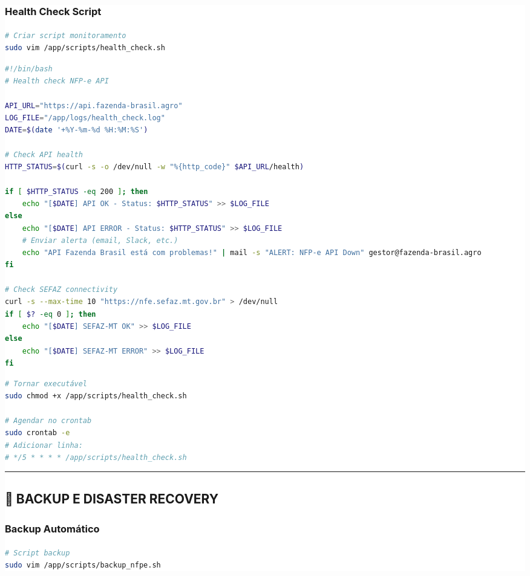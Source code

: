 ### **Health Check Script**
```bash
# Criar script monitoramento
sudo vim /app/scripts/health_check.sh
```

```bash
#!/bin/bash
# Health check NFP-e API

API_URL="https://api.fazenda-brasil.agro"
LOG_FILE="/app/logs/health_check.log"
DATE=$(date '+%Y-%m-%d %H:%M:%S')

# Check API health
HTTP_STATUS=$(curl -s -o /dev/null -w "%{http_code}" $API_URL/health)

if [ $HTTP_STATUS -eq 200 ]; then
    echo "[$DATE] API OK - Status: $HTTP_STATUS" >> $LOG_FILE
else
    echo "[$DATE] API ERROR - Status: $HTTP_STATUS" >> $LOG_FILE
    # Enviar alerta (email, Slack, etc.)
    echo "API Fazenda Brasil está com problemas!" | mail -s "ALERT: NFP-e API Down" gestor@fazenda-brasil.agro
fi

# Check SEFAZ connectivity
curl -s --max-time 10 "https://nfe.sefaz.mt.gov.br" > /dev/null
if [ $? -eq 0 ]; then
    echo "[$DATE] SEFAZ-MT OK" >> $LOG_FILE
else
    echo "[$DATE] SEFAZ-MT ERROR" >> $LOG_FILE
fi
```

```bash
# Tornar executável
sudo chmod +x /app/scripts/health_check.sh

# Agendar no crontab
sudo crontab -e
# Adicionar linha:
# */5 * * * * /app/scripts/health_check.sh
```

---

## 🔄 BACKUP E DISASTER RECOVERY

### **Backup Automático**
```bash
# Script backup
sudo vim /app/scripts/backup_nfpe.sh
```
